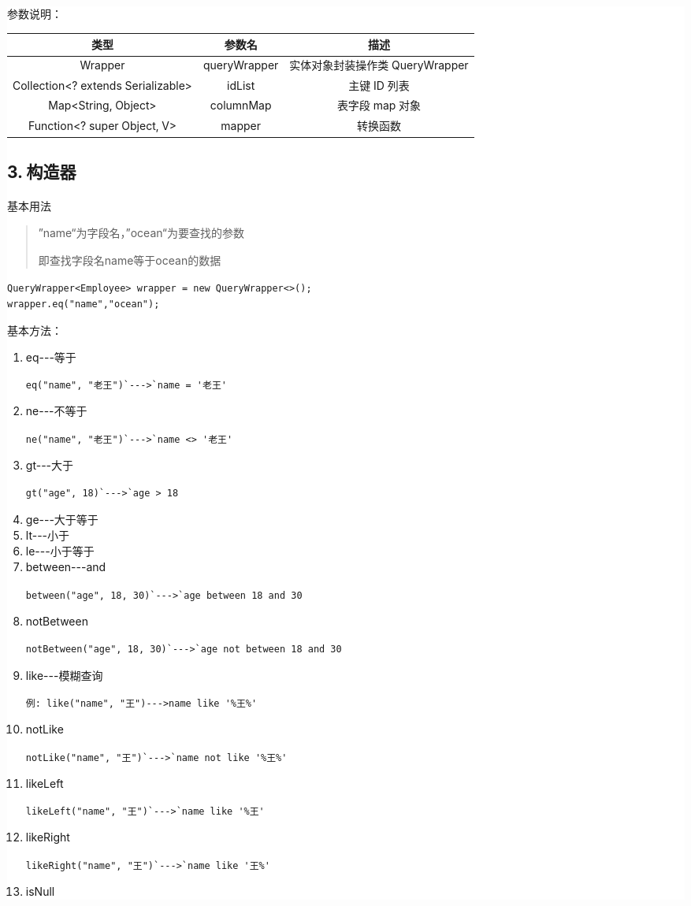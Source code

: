 
参数说明：

|类型|参数名|描述|
|:--:|:--:|:--:|
|Wrapper<T>|queryWrapper|实体对象封装操作类 QueryWrapper|
|Collection<? extends Serializable>|idList|主键 ID 列表|
|Map<String, Object>|columnMap|表字段 map 对象|
|Function<? super Object, V>|mapper|转换函数|

## 3. 构造器

基本用法

> ”name“为字段名，”ocean“为要查找的参数
> 
> 即查找字段名name等于ocean的数据

```
QueryWrapper<Employee> wrapper = new QueryWrapper<>();
wrapper.eq("name","ocean");
```

基本方法：

1. eq---等于
   ```
   eq("name", "老王")`--->`name = '老王'
   ```
2. ne---不等于
   ```
   ne("name", "老王")`--->`name <> '老王'
   ```
3. gt---大于
   ```
   gt("age", 18)`--->`age > 18
   ```
4. ge---大于等于
5. lt---小于
6. le---小于等于
7. between---and
   ```
   between("age", 18, 30)`--->`age between 18 and 30
   ```
8. notBetween
   ```
   notBetween("age", 18, 30)`--->`age not between 18 and 30
   ```
9. like---模糊查询
   ```
   例: like("name", "王")--->name like '%王%'
   ```
10. notLike
    ```
    notLike("name", "王")`--->`name not like '%王%'
    ```
11. likeLeft
    ```
    likeLeft("name", "王")`--->`name like '%王'
    ```
12. likeRight
    ```
    likeRight("name", "王")`--->`name like '王%'
    ```
13. isNull
    ```